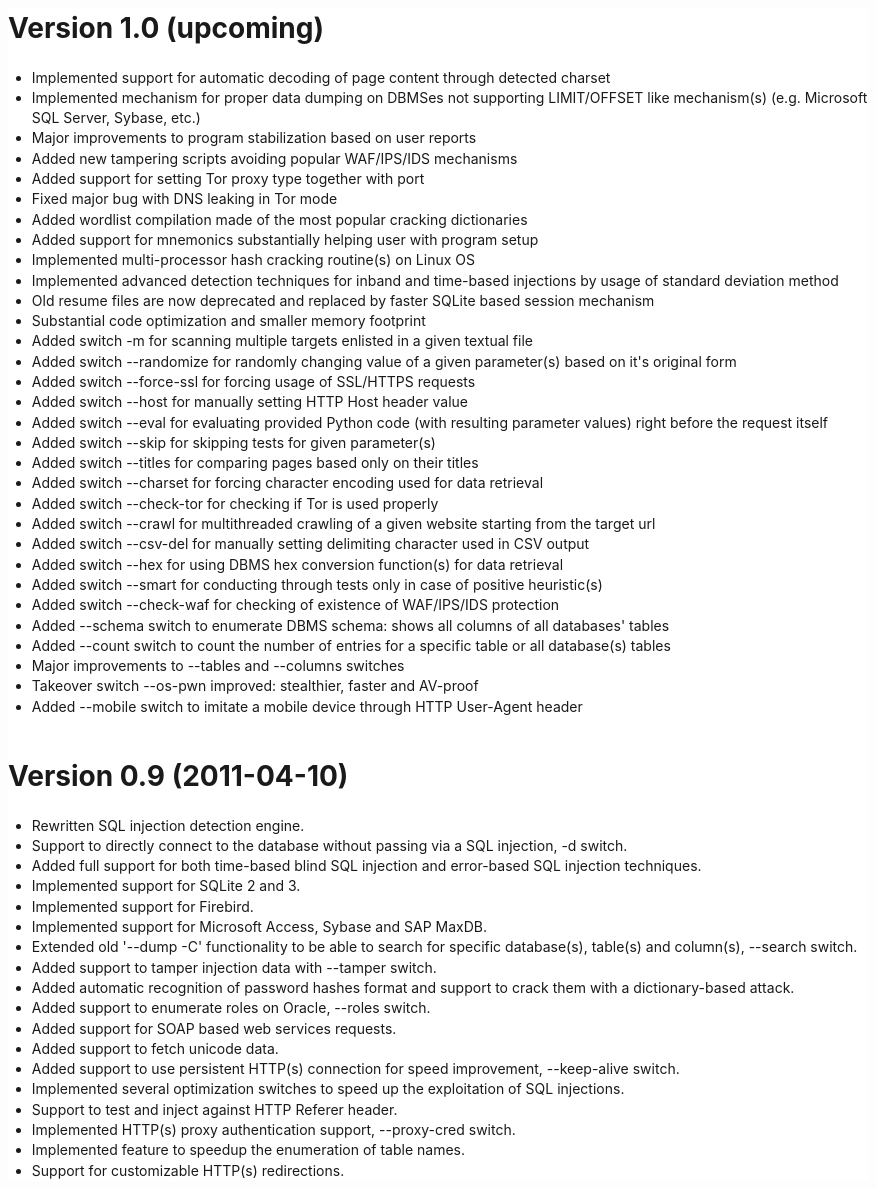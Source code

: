 # Version 1.0 (upcoming)

* Implemented support for automatic decoding of page content through detected charset
* Implemented mechanism for proper data dumping on DBMSes not supporting LIMIT/OFFSET like mechanism(s) (e.g. Microsoft SQL Server, Sybase, etc.)
* Major improvements to program stabilization based on user reports
* Added new tampering scripts avoiding popular WAF/IPS/IDS mechanisms
* Added support for setting Tor proxy type together with port
* Fixed major bug with DNS leaking in Tor mode
* Added wordlist compilation made of the most popular cracking dictionaries
* Added support for mnemonics substantially helping user with program setup
* Implemented multi-processor hash cracking routine(s) on Linux OS
* Implemented advanced detection techniques for inband and time-based injections by usage of standard deviation method
* Old resume files are now deprecated and replaced by faster SQLite based session mechanism
* Substantial code optimization and smaller memory footprint
* Added switch -m for scanning multiple targets enlisted in a given textual file
* Added switch --randomize for randomly changing value of a given parameter(s) based on it's original form
* Added switch --force-ssl for forcing usage of SSL/HTTPS requests
* Added switch --host for manually setting HTTP Host header value
* Added switch --eval for evaluating provided Python code (with resulting parameter values) right before the request itself
* Added switch --skip for skipping tests for given parameter(s)
* Added switch --titles for comparing pages based only on their titles
* Added switch --charset for forcing character encoding used for data retrieval
* Added switch --check-tor for checking if Tor is used properly
* Added switch --crawl for multithreaded crawling of a given website starting from the target url
* Added switch --csv-del for manually setting delimiting character used in CSV output
* Added switch --hex for using DBMS hex conversion function(s) for data retrieval
* Added switch --smart for conducting through tests only in case of positive heuristic(s)
* Added switch --check-waf for checking of existence of WAF/IPS/IDS protection
* Added --schema switch to enumerate DBMS schema: shows all columns of all databases' tables
* Added --count switch to count the number of entries for a specific table or all database(s) tables
* Major improvements to --tables and --columns switches
* Takeover switch --os-pwn improved: stealthier, faster and AV-proof
* Added --mobile switch to imitate a mobile device through HTTP User-Agent header

# Version 0.9 (2011-04-10)

* Rewritten SQL injection detection engine.
* Support to directly connect to the database without passing via a SQL injection, -d switch.
* Added full support for both time-based blind SQL injection and error-based SQL injection techniques.
* Implemented support for SQLite 2 and 3.
* Implemented support for Firebird.
* Implemented support for Microsoft Access, Sybase and SAP MaxDB.
* Extended old '--dump -C' functionality to be able to search for specific database(s), table(s) and column(s), --search switch.
* Added support to tamper injection data with --tamper switch.
* Added automatic recognition of password hashes format and support to crack them with a dictionary-based attack.
* Added support to enumerate roles on Oracle, --roles switch.
* Added support for SOAP based web services requests.
* Added support to fetch unicode data.
* Added support to use persistent HTTP(s) connection for speed improvement, --keep-alive switch.
* Implemented several optimization switches to speed up the exploitation of SQL injections.
* Support to test and inject against HTTP Referer header.
* Implemented HTTP(s) proxy authentication support, --proxy-cred switch.
* Implemented feature to speedup the enumeration of table names.
* Support for customizable HTTP(s) redirections.